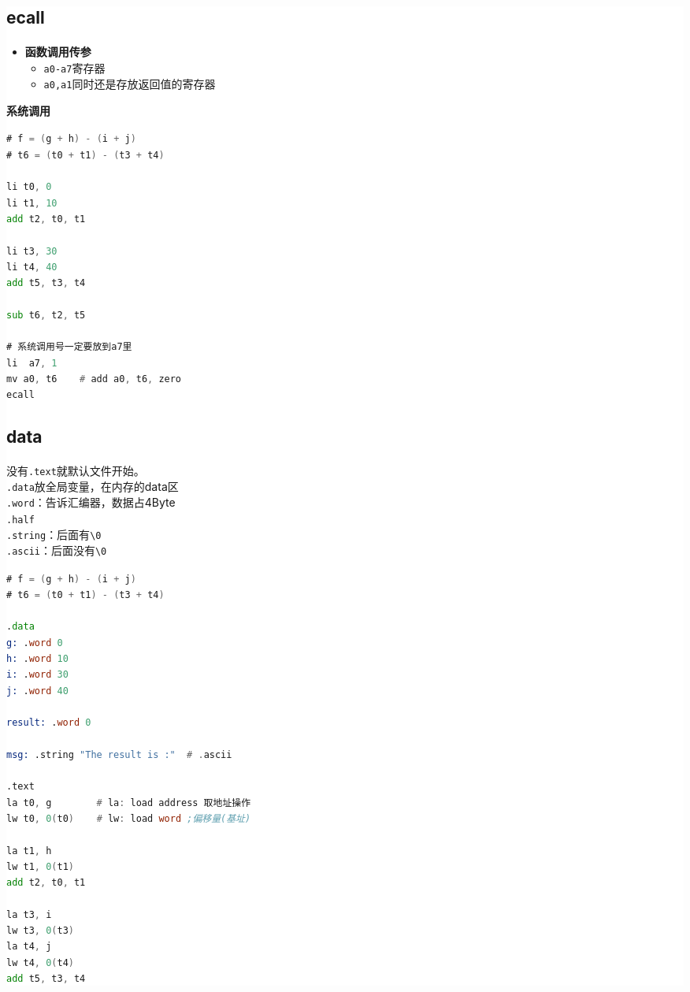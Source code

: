 ## ecall

- **函数调用传参**  
	- `a0-a7`寄存器  
	- `a0,a1`同时还是存放返回值的寄存器

**系统调用**

```asm
# f = (g + h) - (i + j)
# t6 = (t0 + t1) - (t3 + t4)

li t0, 0
li t1, 10
add t2, t0, t1

li t3, 30
li t4, 40
add t5, t3, t4

sub t6, t2, t5

# 系统调用号一定要放到a7里
li  a7, 1      
mv a0, t6    # add a0, t6, zero   
ecall
```

## data

没有`.text`就默认文件开始。  
`.data`放全局变量，在内存的data区  
`.word`：告诉汇编器，数据占4Byte  
`.half`  
`.string`：后面有`\0`  
`.ascii`：后面没有`\0`

```asm
# f = (g + h) - (i + j)
# t6 = (t0 + t1) - (t3 + t4)

.data
g: .word 0
h: .word 10
i: .word 30
j: .word 40

result: .word 0

msg: .string "The result is :"	# .ascii

.text
la t0, g		# la: load address 取地址操作
lw t0, 0(t0)	# lw: load word ;偏移量(基址)

la t1, h		
lw t1, 0(t1)	
add t2, t0, t1

la t3, i		
lw t3, 0(t3)	
la t4, j		
lw t4, 0(t4)
add t5, t3, t4

```